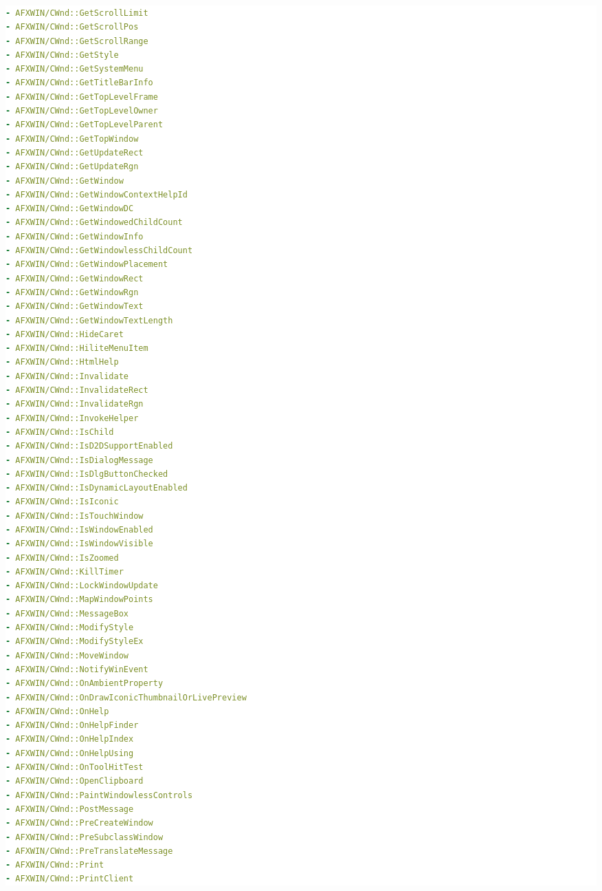 ```yaml
- AFXWIN/CWnd::GetScrollLimit
- AFXWIN/CWnd::GetScrollPos
- AFXWIN/CWnd::GetScrollRange
- AFXWIN/CWnd::GetStyle
- AFXWIN/CWnd::GetSystemMenu
- AFXWIN/CWnd::GetTitleBarInfo
- AFXWIN/CWnd::GetTopLevelFrame
- AFXWIN/CWnd::GetTopLevelOwner
- AFXWIN/CWnd::GetTopLevelParent
- AFXWIN/CWnd::GetTopWindow
- AFXWIN/CWnd::GetUpdateRect
- AFXWIN/CWnd::GetUpdateRgn
- AFXWIN/CWnd::GetWindow
- AFXWIN/CWnd::GetWindowContextHelpId
- AFXWIN/CWnd::GetWindowDC
- AFXWIN/CWnd::GetWindowedChildCount
- AFXWIN/CWnd::GetWindowInfo
- AFXWIN/CWnd::GetWindowlessChildCount
- AFXWIN/CWnd::GetWindowPlacement
- AFXWIN/CWnd::GetWindowRect
- AFXWIN/CWnd::GetWindowRgn
- AFXWIN/CWnd::GetWindowText
- AFXWIN/CWnd::GetWindowTextLength
- AFXWIN/CWnd::HideCaret
- AFXWIN/CWnd::HiliteMenuItem
- AFXWIN/CWnd::HtmlHelp
- AFXWIN/CWnd::Invalidate
- AFXWIN/CWnd::InvalidateRect
- AFXWIN/CWnd::InvalidateRgn
- AFXWIN/CWnd::InvokeHelper
- AFXWIN/CWnd::IsChild
- AFXWIN/CWnd::IsD2DSupportEnabled
- AFXWIN/CWnd::IsDialogMessage
- AFXWIN/CWnd::IsDlgButtonChecked
- AFXWIN/CWnd::IsDynamicLayoutEnabled
- AFXWIN/CWnd::IsIconic
- AFXWIN/CWnd::IsTouchWindow
- AFXWIN/CWnd::IsWindowEnabled
- AFXWIN/CWnd::IsWindowVisible
- AFXWIN/CWnd::IsZoomed
- AFXWIN/CWnd::KillTimer
- AFXWIN/CWnd::LockWindowUpdate
- AFXWIN/CWnd::MapWindowPoints
- AFXWIN/CWnd::MessageBox
- AFXWIN/CWnd::ModifyStyle
- AFXWIN/CWnd::ModifyStyleEx
- AFXWIN/CWnd::MoveWindow
- AFXWIN/CWnd::NotifyWinEvent
- AFXWIN/CWnd::OnAmbientProperty
- AFXWIN/CWnd::OnDrawIconicThumbnailOrLivePreview
- AFXWIN/CWnd::OnHelp
- AFXWIN/CWnd::OnHelpFinder
- AFXWIN/CWnd::OnHelpIndex
- AFXWIN/CWnd::OnHelpUsing
- AFXWIN/CWnd::OnToolHitTest
- AFXWIN/CWnd::OpenClipboard
- AFXWIN/CWnd::PaintWindowlessControls
- AFXWIN/CWnd::PostMessage
- AFXWIN/CWnd::PreCreateWindow
- AFXWIN/CWnd::PreSubclassWindow
- AFXWIN/CWnd::PreTranslateMessage
- AFXWIN/CWnd::Print
- AFXWIN/CWnd::PrintClient
```